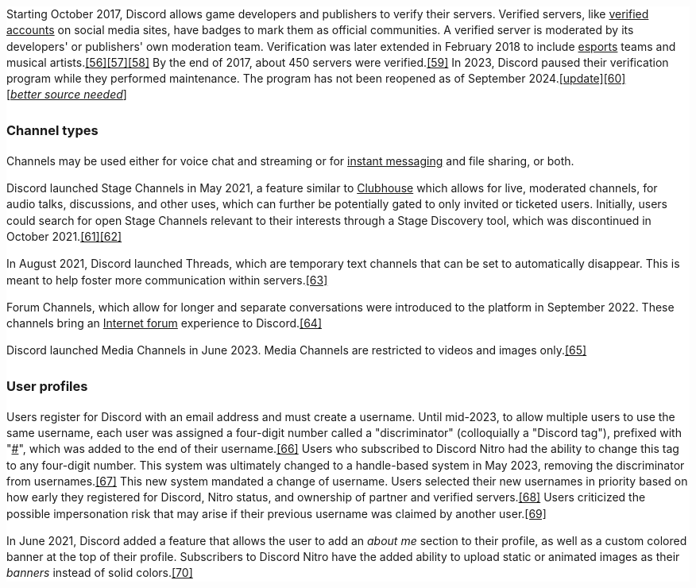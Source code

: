 
Starting October 2017, Discord allows game developers and publishers to verify their servers. Verified servers, like [verified accounts](/wiki/Account_verification "Account verification") on social media sites, have badges to mark them as official communities. A verified server is moderated by its developers' or publishers' own moderation team. Verification was later extended in February 2018 to include [esports](/wiki/Esports "Esports") teams and musical artists.[[56]](#cite_note-58)[[57]](#cite_note-59)[[58]](#cite_note-60) By the end of 2017, about 450 servers were verified.[[59]](#cite_note-glixel_2017-61) In 2023, Discord paused their verification program while they performed maintenance. The program has not been reopened as of September 2024.[[update]](https://en.wikipedia.org/w/index.php?title=Discord&action=edit)[[60]](#cite_note-62)[*[better source needed](/wiki/Wikipedia:NOTRS "Wikipedia:NOTRS")*]



### Channel types


Channels may be used either for voice chat and streaming or for [instant messaging](/wiki/Instant_messaging "Instant messaging") and file sharing, or both.


Discord launched Stage Channels in May 2021, a feature similar to [Clubhouse](/wiki/Clubhouse_(app) "Clubhouse (app)") which allows for live, moderated channels, for audio talks, discussions, and other uses, which can further be potentially gated to only invited or ticketed users. Initially, users could search for open Stage Channels relevant to their interests through a Stage Discovery tool, which was discontinued in October 2021.[[61]](#cite_note-63)[[62]](#cite_note-64)


In August 2021, Discord launched Threads, which are temporary text channels that can be set to automatically disappear. This is meant to help foster more communication within servers.[[63]](#cite_note-65)


Forum Channels, which allow for longer and separate conversations were introduced to the platform in September 2022. These channels bring an [Internet forum](/wiki/Internet_forum "Internet forum") experience to Discord.[[64]](#cite_note-66)


Discord launched Media Channels in June 2023. Media Channels are restricted to videos and images only.[[65]](#cite_note-67)



### User profiles


Users register for Discord with an email address and must create a username. Until mid-2023, to allow multiple users to use the same username, each user was assigned a four-digit number called a "discriminator" (colloquially a "Discord tag"), prefixed with "[#](/wiki/Number_sign "Number sign")", which was added to the end of their username.[[66]](#cite_note-68) Users who subscribed to Discord Nitro had the ability to change this tag to any four-digit number. This system was ultimately changed to a handle-based system in May 2023, removing the discriminator from usernames.[[67]](#cite_note-69) This new system mandated a change of username. Users selected their new usernames in priority based on how early they registered for Discord, Nitro status, and ownership of partner and verified servers.[[68]](#cite_note-70) Users criticized the possible impersonation risk that may arise if their previous username was claimed by another user.[[69]](#cite_note-71)


In June 2021, Discord added a feature that allows the user to add an *about me* section to their profile, as well as a custom colored banner at the top of their profile. Subscribers to Discord Nitro have the added ability to upload static or animated images as their *banners* instead of solid colors.[[70]](#cite_note-:5-72)
